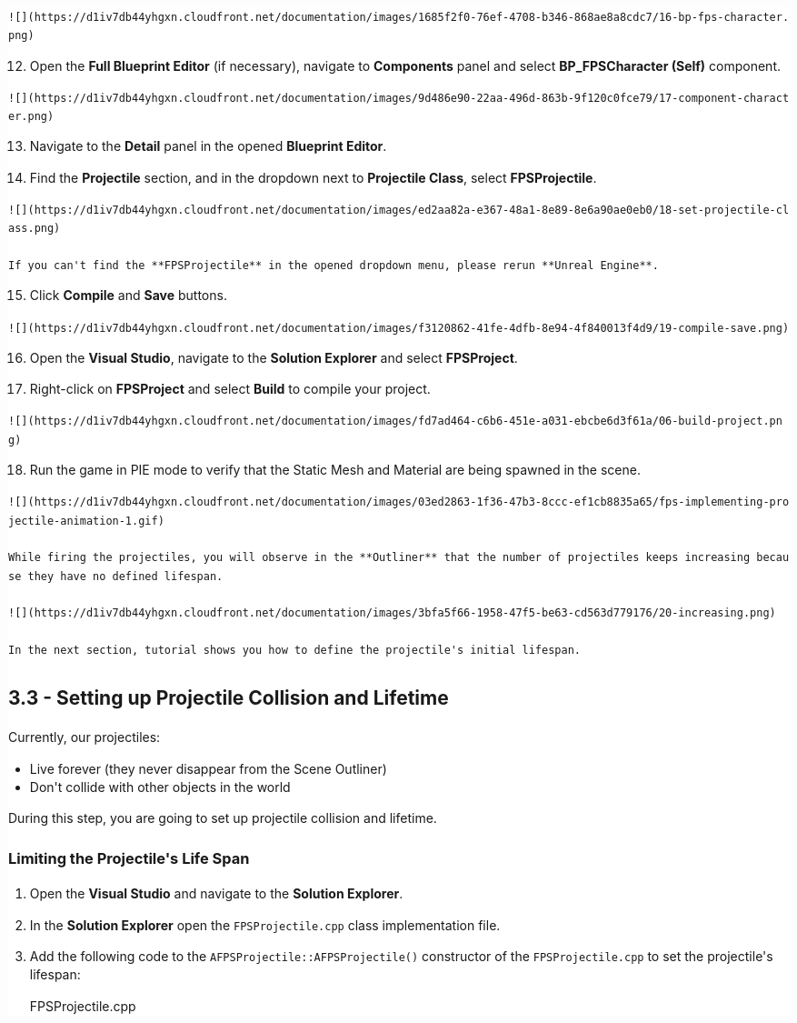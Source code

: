     ![](https://d1iv7db44yhgxn.cloudfront.net/documentation/images/1685f2f0-76ef-4708-b346-868ae8a8cdc7/16-bp-fps-character.png)
12.  Open the **Full Blueprint Editor** (if necessary), navigate to **Components** panel and select **BP\_FPSCharacter (Self)** component.
    
    ![](https://d1iv7db44yhgxn.cloudfront.net/documentation/images/9d486e90-22aa-496d-863b-9f120c0fce79/17-component-character.png)
13.  Navigate to the **Detail** panel in the opened **Blueprint Editor**.
    
14.  Find the **Projectile** section, and in the dropdown next to **Projectile Class**, select **FPSProjectile**.
    
    ![](https://d1iv7db44yhgxn.cloudfront.net/documentation/images/ed2aa82a-e367-48a1-8e89-8e6a90ae0eb0/18-set-projectile-class.png)
    
    If you can't find the **FPSProjectile** in the opened dropdown menu, please rerun **Unreal Engine**.
    
15.  Click **Compile** and **Save** buttons.
    
    ![](https://d1iv7db44yhgxn.cloudfront.net/documentation/images/f3120862-41fe-4dfb-8e94-4f840013f4d9/19-compile-save.png)
16.  Open the **Visual Studio**, navigate to the **Solution Explorer** and select **FPSProject**.
    
17.  Right-click on **FPSProject** and select **Build** to compile your project.
    
    ![](https://d1iv7db44yhgxn.cloudfront.net/documentation/images/fd7ad464-c6b6-451e-a031-ebcbe6d3f61a/06-build-project.png)
18.  Run the game in PIE mode to verify that the Static Mesh and Material are being spawned in the scene.
    
    ![](https://d1iv7db44yhgxn.cloudfront.net/documentation/images/03ed2863-1f36-47b3-8ccc-ef1cb8835a65/fps-implementing-projectile-animation-1.gif)
    
    While firing the projectiles, you will observe in the **Outliner** that the number of projectiles keeps increasing because they have no defined lifespan.
    
    ![](https://d1iv7db44yhgxn.cloudfront.net/documentation/images/3bfa5f66-1958-47f5-be63-cd563d779176/20-increasing.png)
    
    In the next section, tutorial shows you how to define the projectile's initial lifespan.
    

## 3.3 - Setting up Projectile Collision and Lifetime

Currently, our projectiles:

-   Live forever (they never disappear from the Scene Outliner)
-   Don't collide with other objects in the world

During this step, you are going to set up projectile collision and lifetime.

### Limiting the Projectile's Life Span

1.  Open the **Visual Studio** and navigate to the **Solution Explorer**.
    
2.  In the **Solution Explorer** open the `FPSProjectile.cpp` class implementation file.
    
3.  Add the following code to the `AFPSProjectile::AFPSProjectile()` constructor of the `FPSProjectile.cpp` to set the projectile's lifespan:
    
    FPSProjectile.cpp
    